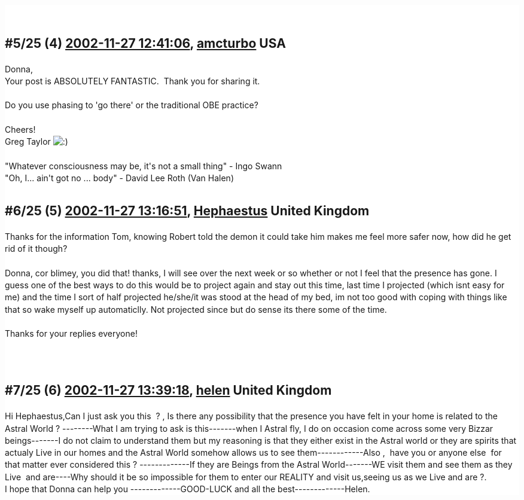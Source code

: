 <br>
</section>

## \#5/25 (4) [2002-11-27 12:41:06](https://www.astralpulse.com/forums/index.php?msg=17706), [amcturbo](https://www.astralpulse.com/forums/profile/?u=803) USA ##
<section>
Donna,
<br>
Your post is ABSOLUTELY FANTASTIC.  Thank you for sharing it.
<br>
<br>
Do you use phasing to 'go there' or the traditional OBE practice?
<br>
<br>
Cheers!
<br>
Greg Taylor
<img alt=":)" class="smiley" src="https://www.astralpulse.com/forums/Smileys/fugue/smiley.png" title="Smiley"/>
<br>
<br>
"Whatever consciousness may be, it's not a small thing" - Ingo Swann
<br>
"Oh, I... ain't got no ... body" - David Lee Roth (Van Halen)
</section>

## \#6/25 (5) [2002-11-27 13:16:51](https://www.astralpulse.com/forums/index.php?msg=17712), [Hephaestus](https://www.astralpulse.com/forums/profile/?u=369) United Kingdom ##
<section>
Thanks for the information Tom, knowing Robert told the demon it could take him makes me feel more safer now, how did he get rid of it though?
<br>
<br>
Donna, cor blimey, you did that! thanks, I will see over the next week or so whether or not I feel that the presence has gone. I guess one of the best ways to do this would be to project again and stay out this time, last time I projected (which isnt easy for me) and the time I sort of half projected he/she/it was stood at the head of my bed, im not too good with coping with things like that so wake myself up automaticlly. Not projected since but do sense its there some of the time.
<br>
<br>
Thanks for your replies everyone!
<br>
<br>
<br>
</section>

## \#7/25 (6) [2002-11-27 13:39:18](https://www.astralpulse.com/forums/index.php?msg=17715), [helen](https://www.astralpulse.com/forums/profile/?u=1488) United Kingdom ##
<section>
Hi Hephaestus,Can I just ask you this  ? , Is there any possibility that the presence you have felt in your home is related to the Astral World ? --------What I am trying to ask is this-------when I Astral fly, I do on occasion come across some very Bizzar beings-------I do not claim to understand them but my reasoning is that they either exist in the Astral world or they are spirits that actualy Live in our homes and the Astral World somehow allows us to see them------------Also ,  have you or anyone else  for that matter ever considered this ? -------------If they are Beings from the Astral World-------WE visit them and see them as they Live  and are----Why should it be so impossible for them to enter our REALITY and visit us,seeing us as we Live and are ?.
<br>
I hope that Donna can help you -------------GOOD-LUCK and all the best-------------Helen.